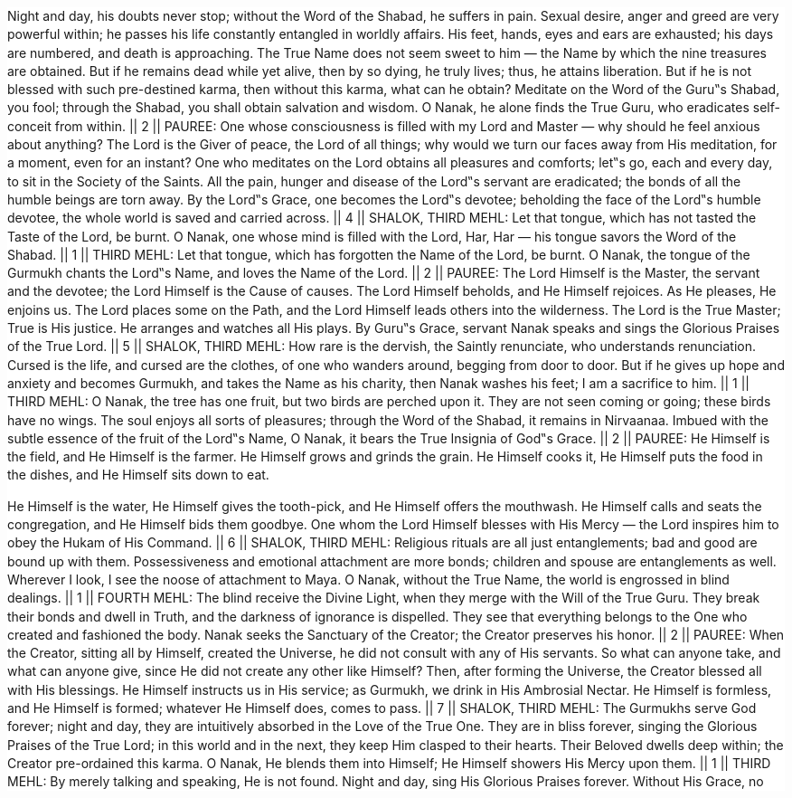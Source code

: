Night and day, his doubts never stop; without the Word of the Shabad, he suffers in
pain. Sexual desire, anger and greed are very powerful within; he passes his life
constantly entangled in worldly affairs. His feet, hands, eyes and ears are exhausted;
his days are numbered, and death is approaching. The True Name does not seem sweet
to him — the Name by which the nine treasures are obtained. But if he remains dead
while yet alive, then by so dying, he truly lives; thus, he attains liberation. But if he is
not blessed with such pre-destined karma, then without this karma, what can he
obtain? Meditate on the Word of the Guru‟s Shabad, you fool; through the Shabad, you
shall obtain salvation and wisdom. O Nanak, he alone finds the True Guru, who
eradicates self-conceit from within. || 2 || PAUREE: One whose consciousness is
filled with my Lord and Master — why should he feel anxious about anything? The Lord
is the Giver of peace, the Lord of all things; why would we turn our faces away from His
meditation, for a moment, even for an instant? One who meditates on the Lord obtains
all pleasures and comforts; let‟s go, each and every day, to sit in the Society of the
Saints. All the pain, hunger and disease of the Lord‟s servant are eradicated; the bonds
of all the humble beings are torn away. By the Lord‟s Grace, one becomes the Lord‟s
devotee; beholding the face of the Lord‟s humble devotee, the whole world is saved
and carried across. || 4 || SHALOK, THIRD MEHL: Let that tongue, which has not
tasted the Taste of the Lord, be burnt. O Nanak, one whose mind is filled with the Lord,
Har, Har — his tongue savors the Word of the Shabad. || 1 || THIRD MEHL: Let that
tongue, which has forgotten the Name of the Lord, be burnt. O Nanak, the tongue of
the Gurmukh chants the Lord‟s Name, and loves the Name of the Lord. || 2 ||
PAUREE: The Lord Himself is the Master, the servant and the devotee; the Lord
Himself is the Cause of causes. The Lord Himself beholds, and He Himself rejoices. As
He pleases, He enjoins us. The Lord places some on the Path, and the Lord Himself
leads others into the wilderness. The Lord is the True Master; True is His justice. He
arranges and watches all His plays. By Guru‟s Grace, servant Nanak speaks and sings
the Glorious Praises of the True Lord. || 5 || SHALOK, THIRD MEHL: How rare is the
dervish, the Saintly renunciate, who understands renunciation. Cursed is the life, and
cursed are the clothes, of one who wanders around, begging from door to door. But if
he gives up hope and anxiety and becomes Gurmukh, and takes the Name as his
charity, then Nanak washes his feet; I am a sacrifice to him. || 1 || THIRD MEHL: O
Nanak, the tree has one fruit, but two birds are perched upon it. They are not seen
coming or going; these birds have no wings. The soul enjoys all sorts of pleasures;
through the Word of the Shabad, it remains in Nirvaanaa. Imbued with the subtle
essence of the fruit of the Lord‟s Name, O Nanak, it bears the True Insignia of God‟s
Grace. || 2 || PAUREE: He Himself is the field, and He Himself is the farmer. He
Himself grows and grinds the grain. He Himself cooks it, He Himself puts the food in the
dishes, and He Himself sits down to eat. 

He Himself is the water, He Himself gives the tooth-pick, and He Himself offers the
mouthwash. He Himself calls and seats the congregation, and He Himself bids them
goodbye. One whom the Lord Himself blesses with His Mercy — the Lord inspires him
to obey the Hukam of His Command. || 6 || SHALOK, THIRD MEHL: Religious rituals
are all just entanglements; bad and good are bound up with them. Possessiveness and
emotional attachment are more bonds; children and spouse are entanglements as well.
Wherever I look, I see the noose of attachment to Maya. O Nanak, without the True
Name, the world is engrossed in blind dealings. || 1 || FOURTH MEHL: The blind
receive the Divine Light, when they merge with the Will of the True Guru. They break
their bonds and dwell in Truth, and the darkness of ignorance is dispelled. They see
that everything belongs to the One who created and fashioned the body. Nanak seeks
the Sanctuary of the Creator; the Creator preserves his honor. || 2 || PAUREE: When
the Creator, sitting all by Himself, created the Universe, he did not consult with any of
His servants. So what can anyone take, and what can anyone give, since He did not
create any other like Himself? Then, after forming the Universe, the Creator blessed all
with His blessings. He Himself instructs us in His service; as Gurmukh, we drink in His
Ambrosial Nectar. He Himself is formless, and He Himself is formed; whatever He
Himself does, comes to pass. || 7 || SHALOK, THIRD MEHL: The Gurmukhs serve
God forever; night and day, they are intuitively absorbed in the Love of the True One.
They are in bliss forever, singing the Glorious Praises of the True Lord; in this world and
in the next, they keep Him clasped to their hearts. Their Beloved dwells deep within;
the Creator pre-ordained this karma. O Nanak, He blends them into Himself; He Himself
showers His Mercy upon them. || 1 || THIRD MEHL: By merely talking and speaking,
He is not found. Night and day, sing His Glorious Praises forever. Without His Grace, no